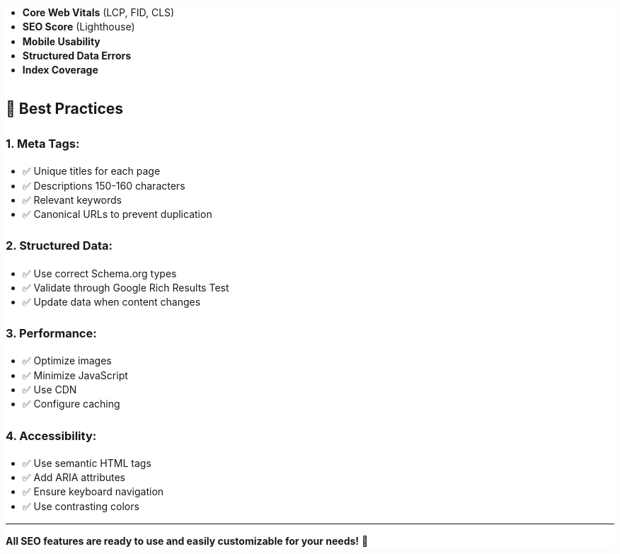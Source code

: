 - **Core Web Vitals** (LCP, FID, CLS)
- **SEO Score** (Lighthouse)
- **Mobile Usability**
- **Structured Data Errors**
- **Index Coverage**

## 🎯 Best Practices

### 1. Meta Tags:

- ✅ Unique titles for each page
- ✅ Descriptions 150-160 characters
- ✅ Relevant keywords
- ✅ Canonical URLs to prevent duplication

### 2. Structured Data:

- ✅ Use correct Schema.org types
- ✅ Validate through Google Rich Results Test
- ✅ Update data when content changes

### 3. Performance:

- ✅ Optimize images
- ✅ Minimize JavaScript
- ✅ Use CDN
- ✅ Configure caching

### 4. Accessibility:

- ✅ Use semantic HTML tags
- ✅ Add ARIA attributes
- ✅ Ensure keyboard navigation
- ✅ Use contrasting colors

---

**All SEO features are ready to use and easily customizable for your needs!** 🚀
